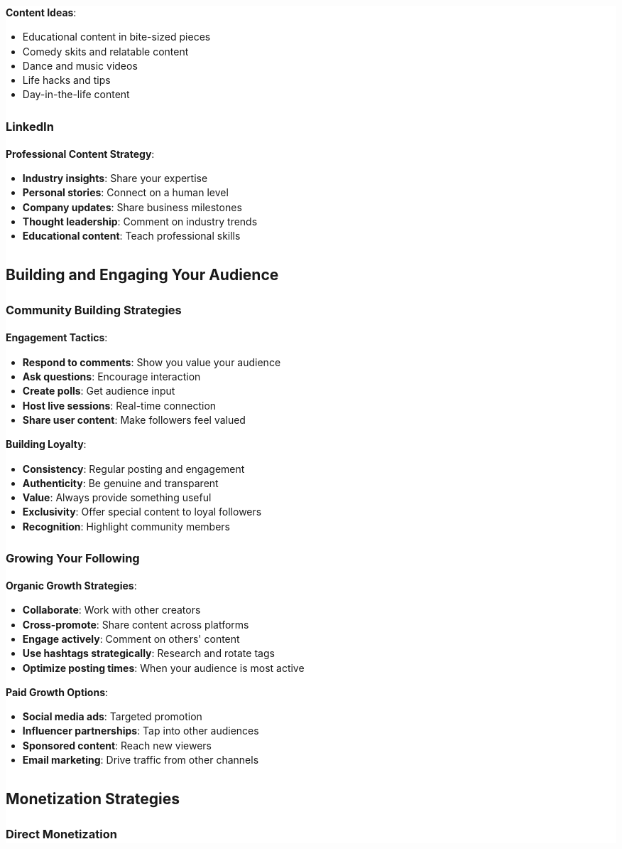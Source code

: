 **Content Ideas**:
- Educational content in bite-sized pieces
- Comedy skits and relatable content
- Dance and music videos
- Life hacks and tips
- Day-in-the-life content

### LinkedIn

**Professional Content Strategy**:
- **Industry insights**: Share your expertise
- **Personal stories**: Connect on a human level
- **Company updates**: Share business milestones
- **Thought leadership**: Comment on industry trends
- **Educational content**: Teach professional skills

## Building and Engaging Your Audience

### Community Building Strategies

**Engagement Tactics**:
- **Respond to comments**: Show you value your audience
- **Ask questions**: Encourage interaction
- **Create polls**: Get audience input
- **Host live sessions**: Real-time connection
- **Share user content**: Make followers feel valued

**Building Loyalty**:
- **Consistency**: Regular posting and engagement
- **Authenticity**: Be genuine and transparent
- **Value**: Always provide something useful
- **Exclusivity**: Offer special content to loyal followers
- **Recognition**: Highlight community members

### Growing Your Following

**Organic Growth Strategies**:
- **Collaborate**: Work with other creators
- **Cross-promote**: Share content across platforms
- **Engage actively**: Comment on others' content
- **Use hashtags strategically**: Research and rotate tags
- **Optimize posting times**: When your audience is most active

**Paid Growth Options**:
- **Social media ads**: Targeted promotion
- **Influencer partnerships**: Tap into other audiences
- **Sponsored content**: Reach new viewers
- **Email marketing**: Drive traffic from other channels

## Monetization Strategies

### Direct Monetization
